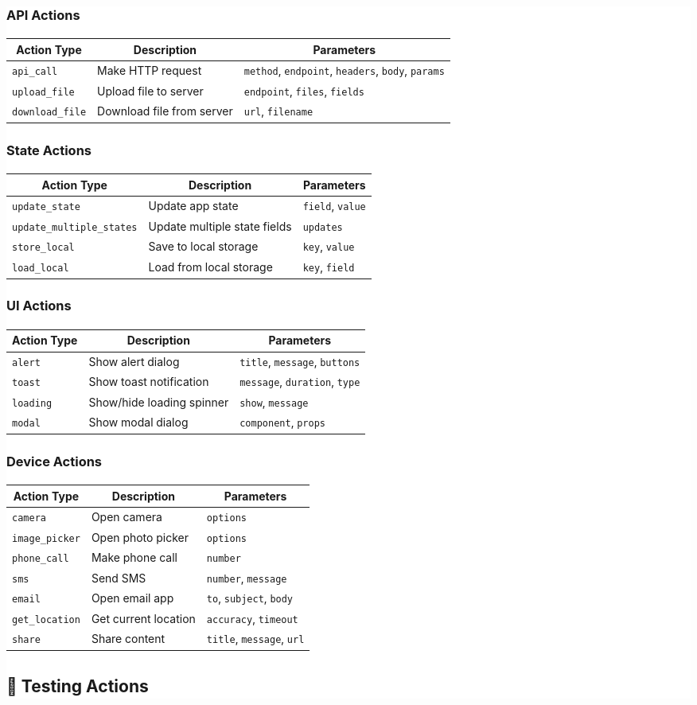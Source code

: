 ### API Actions

| Action Type     | Description               | Parameters                                        |
| --------------- | ------------------------- | ------------------------------------------------- |
| `api_call`      | Make HTTP request         | `method`, `endpoint`, `headers`, `body`, `params` |
| `upload_file`   | Upload file to server     | `endpoint`, `files`, `fields`                     |
| `download_file` | Download file from server | `url`, `filename`                                 |

### State Actions

| Action Type              | Description                  | Parameters       |
| ------------------------ | ---------------------------- | ---------------- |
| `update_state`           | Update app state             | `field`, `value` |
| `update_multiple_states` | Update multiple state fields | `updates`        |
| `store_local`            | Save to local storage        | `key`, `value`   |
| `load_local`             | Load from local storage      | `key`, `field`   |

### UI Actions

| Action Type | Description               | Parameters                    |
| ----------- | ------------------------- | ----------------------------- |
| `alert`     | Show alert dialog         | `title`, `message`, `buttons` |
| `toast`     | Show toast notification   | `message`, `duration`, `type` |
| `loading`   | Show/hide loading spinner | `show`, `message`             |
| `modal`     | Show modal dialog         | `component`, `props`          |

### Device Actions

| Action Type    | Description          | Parameters                |
| -------------- | -------------------- | ------------------------- |
| `camera`       | Open camera          | `options`                 |
| `image_picker` | Open photo picker    | `options`                 |
| `phone_call`   | Make phone call      | `number`                  |
| `sms`          | Send SMS             | `number`, `message`       |
| `email`        | Open email app       | `to`, `subject`, `body`   |
| `get_location` | Get current location | `accuracy`, `timeout`     |
| `share`        | Share content        | `title`, `message`, `url` |

## 🧪 Testing Actions
